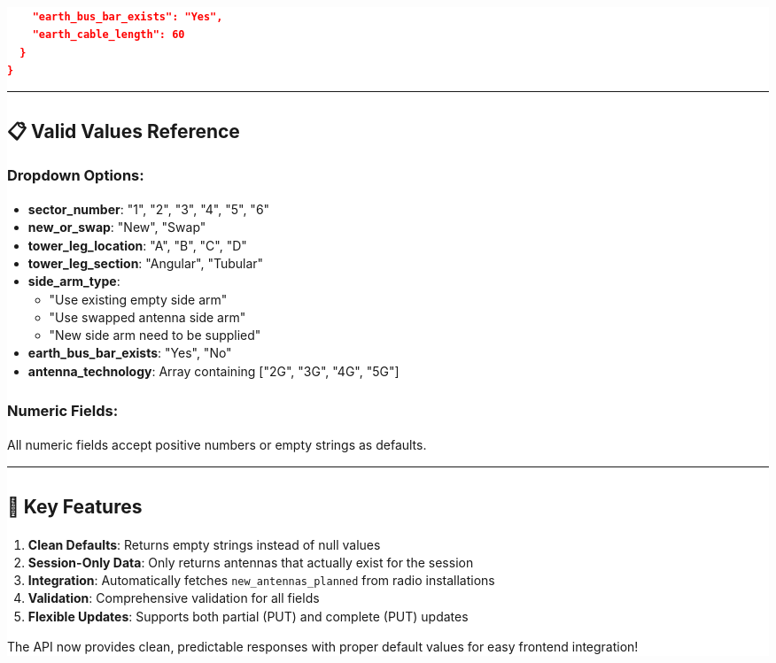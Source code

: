```json
    "earth_bus_bar_exists": "Yes",
    "earth_cable_length": 60
  }
}
```

---

## 📋 Valid Values Reference

### Dropdown Options:
- **sector_number**: "1", "2", "3", "4", "5", "6"
- **new_or_swap**: "New", "Swap"
- **tower_leg_location**: "A", "B", "C", "D"
- **tower_leg_section**: "Angular", "Tubular"
- **side_arm_type**: 
  - "Use existing empty side arm"
  - "Use swapped antenna side arm"
  - "New side arm need to be supplied"
- **earth_bus_bar_exists**: "Yes", "No"
- **antenna_technology**: Array containing ["2G", "3G", "4G", "5G"]

### Numeric Fields:
All numeric fields accept positive numbers or empty strings as defaults.

---

## 🚀 Key Features

1. **Clean Defaults**: Returns empty strings instead of null values
2. **Session-Only Data**: Only returns antennas that actually exist for the session
3. **Integration**: Automatically fetches `new_antennas_planned` from radio installations
4. **Validation**: Comprehensive validation for all fields
5. **Flexible Updates**: Supports both partial (PUT) and complete (PUT) updates

The API now provides clean, predictable responses with proper default values for easy frontend integration! 